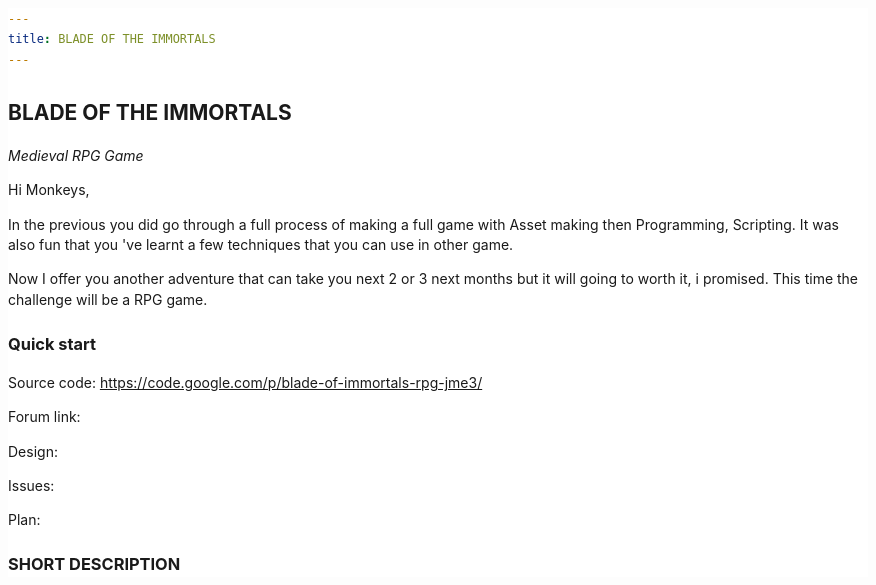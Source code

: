 ```yaml
---
title: BLADE OF THE IMMORTALS
---
```

<h2 class="sectionedit1" id="blade_of_the_immortals">BLADE OF THE IMMORTALS</h2>
<div class="level2">

<p>
<em>Medieval RPG Game</em>
</p>

<p>
Hi Monkeys,
</p>

<p>
In the previous you did go through a full process of making a full game with Asset making then Programming, Scripting. It was also fun that you 've learnt a few techniques that you can use in other game.
</p>

<p>
Now I offer you another adventure that can take you next 2 or 3 next months but it will going to worth it, i promised. This time the challenge will be a RPG game.
</p>

</div>

<h3 class="sectionedit2" id="quick_start">Quick start</h3>
<div class="level3">

<p>
Source code: <a href="https://code.google.com/p/blade-of-immortals-rpg-jme3/" class="urlextern" title="https://code.google.com/p/blade-of-immortals-rpg-jme3/" rel="nofollow">https://code.google.com/p/blade-of-immortals-rpg-jme3/</a>
</p>

<p>
Forum link:
</p>

<p>
Design:
</p>

<p>
Issues:
</p>

<p>
Plan:
</p>

</div>

<h3 class="sectionedit3" id="short_description">SHORT DESCRIPTION</h3>
<div class="level3">
